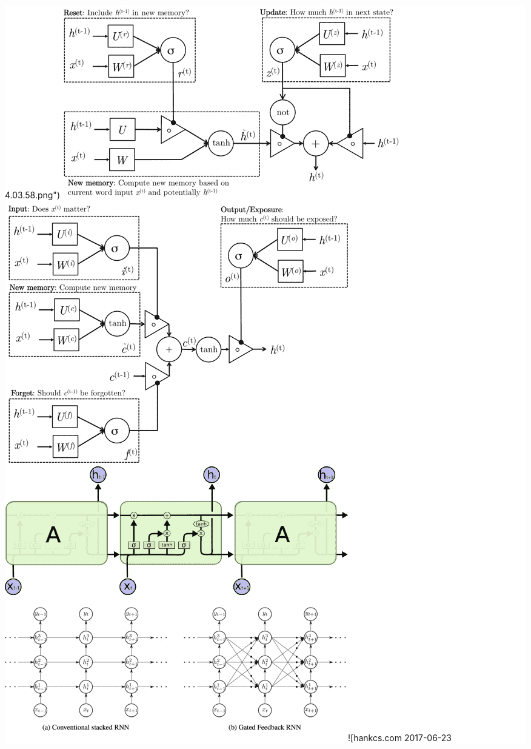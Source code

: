 4.03.58.png")![GRU.png](img/3d35df9a876a1d94e0bd7c4076b842b4.jpg "GRU.png")![LSTM.png](img/c937d89b0b6d1608c1abbf20da119525.jpg "LSTM.png")![LSTM3-chain.png](img/2cb7f3ff8847b2a1c29e2d2c0e67a890.jpg "LSTM3-chain.png")![hankcs.com 2017-06-23 下午 5.41.49.png](img/77e3bb3086c37669fa9f973820d3c498.jpg "hankcs.com 2017-06-23 下午 5.41.49.png")![hankcs.com 2017-06-23